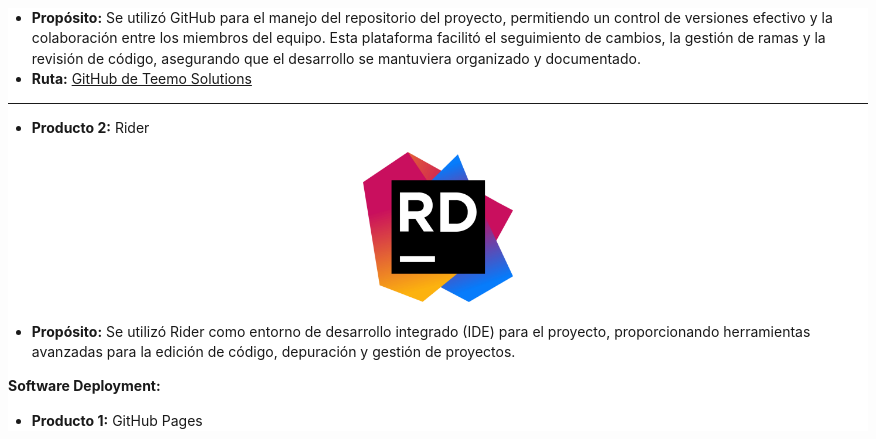 - **Propósito:** Se utilizó GitHub para el manejo del repositorio del proyecto, permitiendo un control de versiones efectivo y la colaboración entre los miembros del equipo. Esta plataforma facilitó el seguimiento de cambios, la gestión de ramas y la revisión de código, asegurando que el desarrollo se mantuviera organizado y documentado.
- **Ruta:** [GitHub de Teemo Solutions](https://github.com/Teemo-Solutions)

---

- **Producto 2:** Rider

<p align="center">
  <img src="assets/logos/rider_icon.png" style="width:150px; height:auto;" alt="">
</p>

- **Propósito:** Se utilizó Rider como entorno de desarrollo integrado (IDE) para el proyecto, proporcionando herramientas avanzadas para la edición de código, depuración y gestión de proyectos.

**Software Deployment:**

- **Producto 1:** GitHub Pages

<p align="center">
